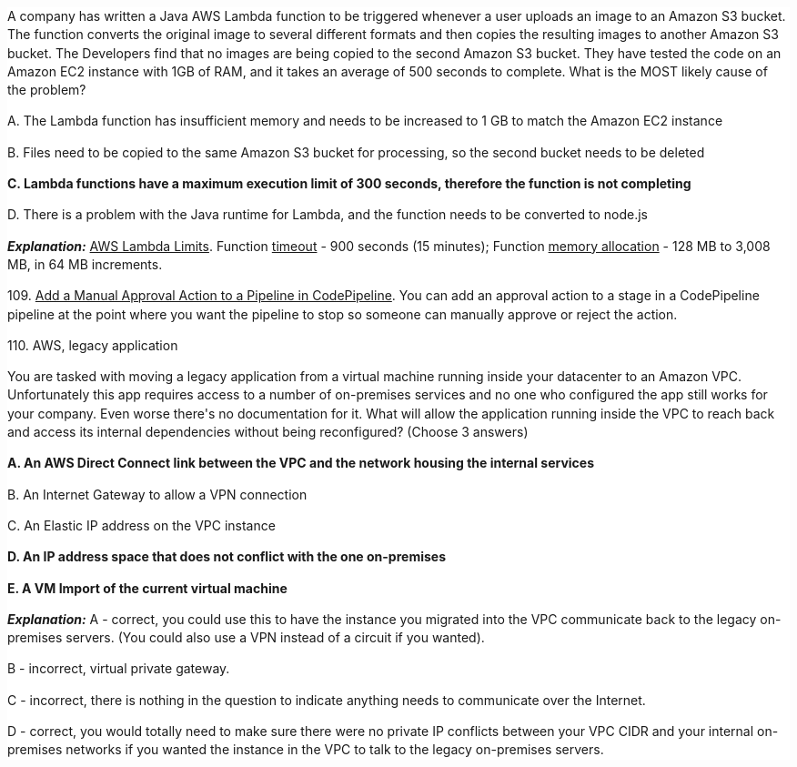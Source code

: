 A company has written a Java AWS Lambda function to be triggered whenever a user uploads an image to an Amazon S3 bucket. The function converts the original image to several different formats and then copies the resulting images to another Amazon S3 bucket. The Developers find that no images are being copied to the second Amazon S3 bucket. They have tested the code on an Amazon EC2 instance with 1GB of RAM, and it takes an average of 500 seconds to complete. What is the MOST likely cause of the problem?

A. The Lambda function has insufficient memory and needs to be increased to 1 GB to match the Amazon EC2 instance

B. Files need to be copied to the same Amazon S3 bucket for processing, so the second bucket needs to be deleted

**C. Lambda functions have a maximum execution limit of 300 seconds, therefore the function is not completing**

D. There is a problem with the Java runtime for Lambda, and the function needs to be converted to node.js

***Explanation:*** [AWS Lambda Limits](https://docs.aws.amazon.com/lambda/latest/dg/gettingstarted-limits.html). Function [timeout](https://docs.aws.amazon.com/lambda/latest/dg/configuration-console.html) - 900 seconds (15 minutes); Function [memory allocation](https://docs.aws.amazon.com/lambda/latest/dg/configuration-console.html) - 128 MB to 3,008 MB, in 64 MB increments.

109\. [Add a Manual Approval Action to a Pipeline in CodePipeline](https://docs.aws.amazon.com/codepipeline/latest/userguide/approvals-action-add.html). You can add an approval action to a stage in a CodePipeline pipeline at the point where you want the pipeline to stop so someone can manually approve or reject the action.

110\. AWS, legacy application

You are tasked with moving a legacy application from a virtual machine running inside your datacenter to an Amazon VPC. Unfortunately this app requires access to a number of on-premises services and no one who configured the app still works for your company. Even worse there's no documentation for it. What will allow the application running inside the VPC to reach back and access its internal dependencies without being reconfigured? (Choose 3 answers)

**A. An AWS Direct Connect link between the VPC and the network housing the internal services**

B. An Internet Gateway to allow a VPN connection

C. An Elastic IP address on the VPC instance

**D. An IP address space that does not conflict with the one on-premises**

**E. A VM Import of the current virtual machine**

***Explanation:*** A - correct, you could use this to have the instance you migrated into the VPC communicate back to the legacy on-premises servers. (You could also use a VPN instead of a circuit if you wanted).

B - incorrect, virtual private gateway.

C - incorrect, there is nothing in the question to indicate anything needs to communicate over the Internet.

D - correct, you would totally need to make sure there were no private IP conflicts between your VPC CIDR and your internal on-premises networks if you wanted the instance in the VPC to talk to the legacy on-premises servers.
